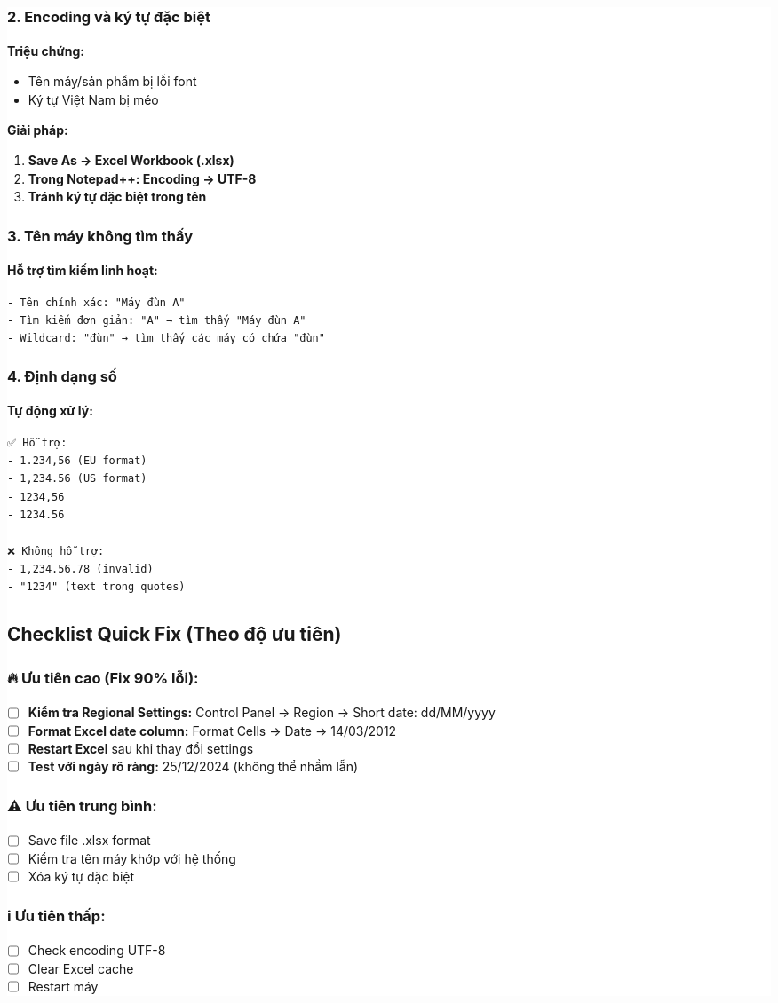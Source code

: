 ### 2. Encoding và ký tự đặc biệt

**Triệu chứng:**
- Tên máy/sản phẩm bị lỗi font
- Ký tự Việt Nam bị méo

**Giải pháp:**
1. **Save As → Excel Workbook (.xlsx)**
2. **Trong Notepad++: Encoding → UTF-8**
3. **Tránh ký tự đặc biệt trong tên**

### 3. Tên máy không tìm thấy

**Hỗ trợ tìm kiếm linh hoạt:**
```
- Tên chính xác: "Máy đùn A" 
- Tìm kiếm đơn giản: "A" → tìm thấy "Máy đùn A"
- Wildcard: "đùn" → tìm thấy các máy có chứa "đùn"
```

### 4. Định dạng số

**Tự động xử lý:**
```
✅ Hỗ trợ:
- 1.234,56 (EU format)
- 1,234.56 (US format)  
- 1234,56
- 1234.56

❌ Không hỗ trợ:
- 1,234.56.78 (invalid)
- "1234" (text trong quotes)
```

## Checklist Quick Fix (Theo độ ưu tiên)

### 🔥 Ưu tiên cao (Fix 90% lỗi):
- [ ] **Kiểm tra Regional Settings:** Control Panel → Region → Short date: dd/MM/yyyy
- [ ] **Format Excel date column:** Format Cells → Date → 14/03/2012
- [ ] **Restart Excel** sau khi thay đổi settings
- [ ] **Test với ngày rõ ràng:** 25/12/2024 (không thể nhầm lẫn)

### ⚠️ Ưu tiên trung bình:
- [ ] Save file .xlsx format
- [ ] Kiểm tra tên máy khớp với hệ thống
- [ ] Xóa ký tự đặc biệt

### ℹ️ Ưu tiên thấp:
- [ ] Check encoding UTF-8
- [ ] Clear Excel cache
- [ ] Restart máy
